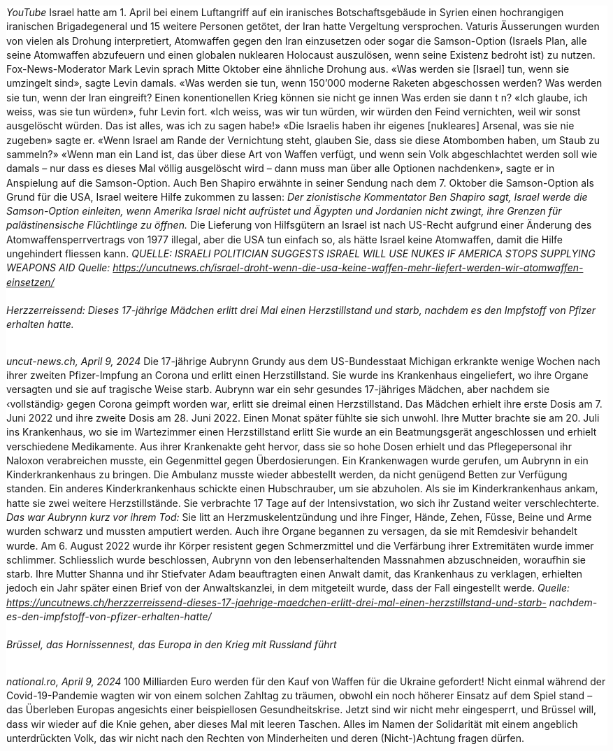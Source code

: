 _YouTube_ Israel hatte am 1. April bei einem Luftangriff auf ein iranisches Botschaftsgebäude in Syrien einen hochrangigen iranischen Brigadegeneral und 15 weitere Personen getötet, der Iran hatte Vergeltung versprochen. Vaturis Äusserungen wurden von vielen als Drohung interpretiert, Atomwaffen gegen den Iran einzusetzen oder sogar die Samson-Option (Israels Plan, alle seine Atomwaffen abzufeuern und einen globalen nuklearen Holocaust auszulösen, wenn seine Existenz bedroht ist) zu nutzen. Fox-News-Moderator Mark Levin sprach Mitte Oktober eine ähnliche Drohung aus.
«Was werden sie [Israel] tun, wenn sie umzingelt sind», sagte Levin damals. «Was werden sie tun, wenn 150’000 moderne Raketen abgeschossen werden? Was werden sie tun, wenn der Iran eingreift? Einen konentionellen Krieg können sie nicht ge innen Was erden sie dann t n? «Ich glaube, ich weiss, was sie tun würden», fuhr Levin fort. «Ich weiss, was wir tun würden, wir würden den Feind vernichten, weil wir sonst ausgelöscht würden. Das ist alles, was ich zu sagen habe!» «Die Israelis haben ihr eigenes [nukleares] Arsenal, was sie nie zugeben» sagte er. «Wenn Israel am Rande der Vernichtung steht, glauben Sie, dass sie diese Atombomben haben, um Staub zu sammeln?» «Wenn man ein Land ist, das über diese Art von Waffen verfügt, und wenn sein Volk abgeschlachtet werden soll wie damals – nur dass es dieses Mal völlig ausgelöscht wird – dann muss man über alle Optionen nachdenken», sagte er in Anspielung auf die Samson-Option. Auch Ben Shapiro erwähnte in seiner Sendung nach dem 7. Oktober die Samson-Option als Grund für die USA, Israel weitere Hilfe zukommen zu lassen: _Der zionistische Kommentator Ben Shapiro sagt, Israel werde die Samson-Option einleiten, wenn Amerika Israel_ _nicht aufrüstet und Ägypten und Jordanien nicht zwingt, ihre Grenzen für palästinensische Flüchtlinge zu öffnen._ Die Lieferung von Hilfsgütern an Israel ist nach US-Recht aufgrund einer Änderung des Atomwaffensperrvertrags von 1977 illegal, aber die USA tun einfach so, als hätte Israel keine Atomwaffen, damit die Hilfe ungehindert fliessen kann.
_QUELLE: ISRAELI POLITICIAN SUGGESTS ISRAEL WILL USE NUKES IF AMERICA STOPS SUPPLYING_ _WEAPONS AID_ _Quelle: https://uncutnews.ch/israel-droht-wenn-die-usa-keine-waffen-mehr-liefert-werden-wir-atomwaffen-einsetzen/_
###### Herzzerreissend: Dieses 17-jährige Mädchen erlitt drei Mal  einen Herzstillstand und starb, nachdem es den  Impfstoff von Pfizer erhalten hatte.
_uncut-news.ch, April 9, 2024_ Die 17-jährige Aubrynn Grundy aus dem US-Bundesstaat Michigan erkrankte wenige Wochen nach ihrer zweiten Pfizer-Impfung an Corona und erlitt einen Herzstillstand. Sie wurde ins Krankenhaus eingeliefert, wo ihre Organe versagten und sie auf tragische Weise starb.
Aubrynn war ein sehr gesundes 17-jähriges Mädchen, aber nachdem sie ‹vollständig› gegen Corona geimpft worden war, erlitt sie dreimal einen Herzstillstand.
Das Mädchen erhielt ihre erste Dosis am 7. Juni 2022 und ihre zweite Dosis am 28. Juni 2022. Einen Monat später fühlte sie sich unwohl. Ihre Mutter brachte sie am 20. Juli ins Krankenhaus, wo sie im Wartezimmer einen Herzstillstand erlitt Sie wurde an ein Beatmungsgerät angeschlossen und erhielt verschiedene Medikamente. Aus ihrer Krankenakte geht hervor, dass sie so hohe Dosen erhielt und das Pflegepersonal ihr Naloxon verabreichen musste, ein Gegenmittel gegen Überdosierungen.
Ein Krankenwagen wurde gerufen, um Aubrynn in ein Kinderkrankenhaus zu bringen. Die Ambulanz musste wieder abbestellt werden, da nicht genügend Betten zur Verfügung standen. Ein anderes Kinderkrankenhaus schickte einen Hubschrauber, um sie abzuholen. Als sie im Kinderkrankenhaus ankam, hatte sie zwei weitere Herzstillstände. Sie verbrachte 17 Tage auf der Intensivstation, wo sich ihr Zustand weiter verschlechterte.
_Das war Aubrynn kurz vor ihrem Tod:_ Sie litt an Herzmuskelentzündung und ihre Finger, Hände, Zehen, Füsse, Beine und Arme wurden schwarz und mussten amputiert werden. Auch ihre Organe begannen zu versagen, da sie mit Remdesivir behandelt wurde.
Am 6. August 2022 wurde ihr Körper resistent gegen Schmerzmittel und die Verfärbung ihrer Extremitäten wurde immer schlimmer. Schliesslich wurde beschlossen, Aubrynn von den lebenserhaltenden Massnahmen abzuschneiden, woraufhin sie starb. Ihre Mutter Shanna und ihr Stiefvater Adam beauftragten einen Anwalt damit, das Krankenhaus zu verklagen, erhielten jedoch ein Jahr später einen Brief von der Anwaltskanzlei, in dem mitgeteilt wurde, dass der Fall eingestellt werde.
_Quelle: https://uncutnews.ch/herzzerreissend-dieses-17-jaehrige-maedchen-erlitt-drei-mal-einen-herzstillstand-und-starb-_ _nachdem-es-den-impfstoff-von-pfizer-erhalten-hatte/_
###### Brüssel, das Hornissennest, das Europa in den Krieg mit Russland führt
_national.ro, April 9, 2024_ 100 Milliarden Euro werden für den Kauf von Waffen für die Ukraine gefordert! Nicht einmal während der Covid-19-Pandemie wagten wir von einem solchen Zahltag zu träumen, obwohl ein noch höherer Einsatz auf dem Spiel stand – das Überleben Europas angesichts einer beispiellosen Gesundheitskrise. Jetzt sind wir nicht mehr eingesperrt, und Brüssel will, dass wir wieder auf die Knie gehen, aber dieses Mal mit leeren Taschen. Alles im Namen der Solidarität mit einem angeblich unterdrückten Volk, das wir nicht nach den Rechten von Minderheiten und deren (Nicht-)Achtung fragen dürfen.